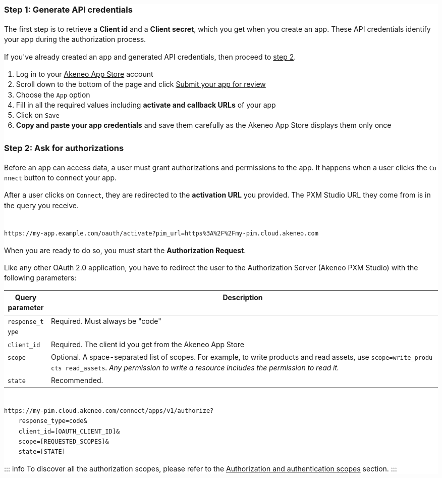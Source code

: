 ### Step 1: Generate API credentials

The first step is to retrieve a **Client id** and a **Client secret**, which you get when you create an app. These API credentials identify your app during the authorization process.

If you've already created an app and generated API credentials, then proceed to [step 2](/apps/authentication-and-authorization.html#step-2-ask-for-authorizations).

1. Log in to your [Akeneo App Store](https://apps.akeneo.com/) account
2. Scroll down to the bottom of the page and click [Submit your app for review](https://apps.akeneo.com/node/add/extension)
3. Choose the `App` option
4. Fill in all the required values including **activate and callback URLs** of your app
5. Click on `Save`
6. **Copy and paste your app credentials** and save them carefully as the Akeneo App Store displays them only once


### Step 2: Ask for authorizations

Before an app can access data, a user must grant authorizations and permissions to the app. It happens when a user clicks the `Connect` button to connect your app.

After a user clicks on `Connect`, they are redirected to the **activation URL** you provided. The PXM Studio URL they come from is in the query you receive.

``` http

https://my-app.example.com/oauth/activate?pim_url=https%3A%2F%2Fmy-pim.cloud.akeneo.com
```

When you are ready to do so, you must start the **Authorization Request**. 

Like any other OAuth 2.0 application, you have to redirect the user to the Authorization Server (Akeneo PXM Studio) with the following parameters:

| Query parameter          | Description                                                                                                                                                                                                  |
|--------------------------|--------------------------------------------------------------------------------------------------------------------------------------------------------------------------------------------------------------|
| `response_type`          | Required. Must always be "code"                                                                                                                                                                              |
| `client_id`              | Required. The client id you get from the Akeneo App Store                                                                                                                                                    |
| `scope`                  | Optional. A space-separated list of scopes. For example, to write products and read assets, use `scope=write_products read_assets`. *Any permission to write a resource includes the permission to read it.* |
| `state`                  | Recommended.                                                                                                                                                                                                 |


``` http

https://my-pim.cloud.akeneo.com/connect/apps/v1/authorize?
    response_type=code&
    client_id=[OAUTH_CLIENT_ID]&
    scope=[REQUESTED_SCOPES]&
    state=[STATE]
```

::: info
To discover all the authorization scopes, please refer to the [Authorization and authentication scopes](/apps/authentication-and-authorization.html#available-authorization-scopes) section.
:::
